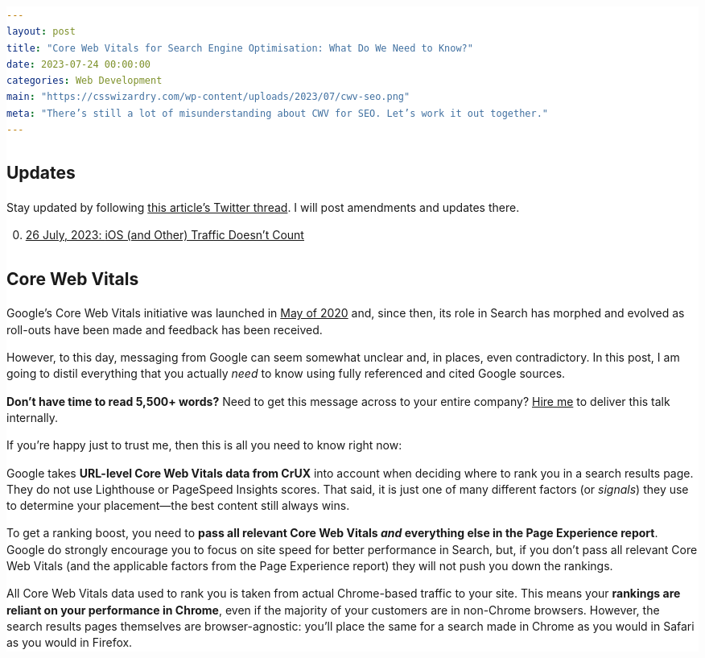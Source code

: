 ```yaml
---
layout: post
title: "Core Web Vitals for Search Engine Optimisation: What Do We Need to Know?"
date: 2023-07-24 00:00:00
categories: Web Development
main: "https://csswizardry.com/wp-content/uploads/2023/07/cwv-seo.png"
meta: "There’s still a lot of misunderstanding about CWV for SEO. Let’s work it out together."
---
```


## Updates

Stay updated by following [this article’s Twitter
thread](https://twitter.com/csswizardry/status/1683353820900761600). I will post
amendments and updates there.

0. <ins datetime="2023-07-26">26 July, 2023: [iOS (and Other) Traffic Doesn’t Count](#ios-and-other-traffic-doesnt-count)</ins>

## Core Web Vitals


Google’s Core Web Vitals initiative was launched in [May of
2020](https://blog.chromium.org/2020/05/introducing-web-vitals-essential-metrics.html)
and, since then, its role in Search has morphed and evolved as roll-outs have
been made and feedback has been received.

However, to this day, messaging from Google can seem somewhat unclear and, in
places, even contradictory. In this post, I am going to distil everything that
you actually _need_ to know using fully referenced and cited Google sources.

**Don’t have time to read 5,500+ words?** Need to get this message across to
your entire company? [Hire me](/contact/?utm_campaign=cwv-seo) to deliver this
talk internally.

If you’re happy just to trust me, then this is all you need to know right now:

<div class="c-highlight  mb">

<p>Google takes <strong>URL-level Core Web Vitals data from CrUX</strong> into
account when deciding where to rank you in a search results page. They do not
use Lighthouse or PageSpeed Insights scores. That said, it is just one of many
different factors (or <em>signals</em>) they use to determine your placement—the
best content still always wins.</p>

<p>To get a ranking boost, you need to <strong>pass all relevant Core Web Vitals
<em>and</em> everything else in the Page Experience report</strong>. Google do
strongly encourage you to focus on site speed for better performance in Search,
but, if you don’t pass all relevant Core Web Vitals (and the applicable factors
from the Page Experience report) they will not push you down the rankings.</p>

<p>All Core Web Vitals data used to rank you is taken from actual Chrome-based
traffic to your site. This means your <strong>rankings are reliant on your
performance in Chrome</strong>, even if the majority of your customers are in
non-Chrome browsers. However, the search results pages themselves are
browser-agnostic: you’ll place the same for a search made in Chrome as you would
in Safari as you would in Firefox.</p>
